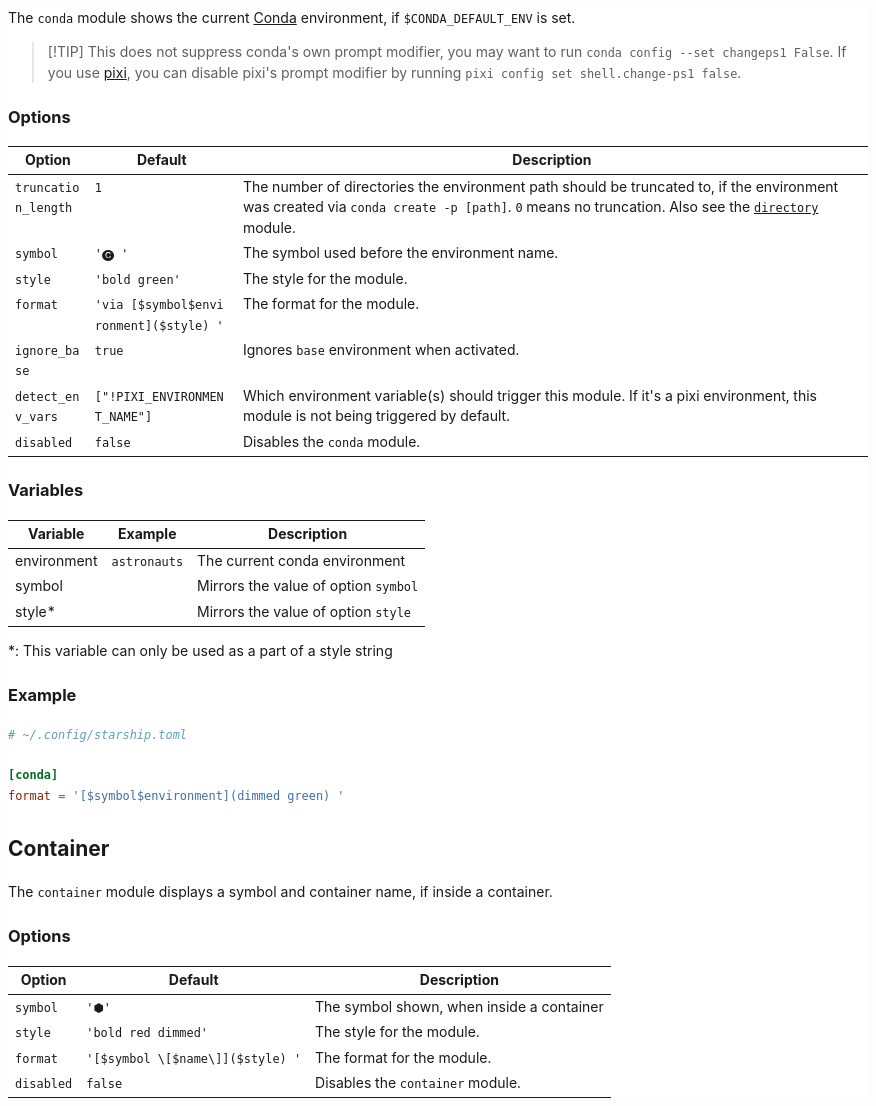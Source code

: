 The `conda` module shows the current [Conda](https://docs.conda.io/en/latest/) environment, if `$CONDA_DEFAULT_ENV` is set.

> [!TIP] This does not suppress conda's own prompt modifier, you may want to run `conda config --set changeps1 False`. If you use [pixi](https://pixi.sh), you can disable pixi's prompt modifier by running `pixi config set shell.change-ps1 false`.

### Options

| Option              | Default                                | Description                                                                                                                                                                                                 |
| ------------------- | -------------------------------------- | ----------------------------------------------------------------------------------------------------------------------------------------------------------------------------------------------------------- |
| `truncation_length` | `1`                                    | The number of directories the environment path should be truncated to, if the environment was created via `conda create -p [path]`. `0` means no truncation. Also see the [`directory`](#directory) module. |
| `symbol`            | `'🅒 '`                                 | The symbol used before the environment name.                                                                                                                                                                |
| `style`             | `'bold green'`                         | The style for the module.                                                                                                                                                                                   |
| `format`            | `'via [$symbol$environment]($style) '` | The format for the module.                                                                                                                                                                                  |
| `ignore_base`       | `true`                                 | Ignores `base` environment when activated.                                                                                                                                                                  |
| `detect_env_vars`   | `["!PIXI_ENVIRONMENT_NAME"]`           | Which environment variable(s) should trigger this module. If it's a pixi environment, this module is not being triggered by default.                                                                        |
| `disabled`          | `false`                                | Disables the `conda` module.                                                                                                                                                                                |

### Variables

| Variable    | Example      | Description                          |
| ----------- | ------------ | ------------------------------------ |
| environment | `astronauts` | The current conda environment        |
| symbol      |              | Mirrors the value of option `symbol` |
| style\*   |              | Mirrors the value of option `style`  |

*: This variable can only be used as a part of a style string

### Example

```toml
# ~/.config/starship.toml

[conda]
format = '[$symbol$environment](dimmed green) '
```

## Container

The `container` module displays a symbol and container name, if inside a container.

### Options

| Option     | Default                            | Description                               |
| ---------- | ---------------------------------- | ----------------------------------------- |
| `symbol`   | `'⬢'`                              | The symbol shown, when inside a container |
| `style`    | `'bold red dimmed'`                | The style for the module.                 |
| `format`   | `'[$symbol \[$name\]]($style) '` | The format for the module.                |
| `disabled` | `false`                            | Disables the `container` module.          |
